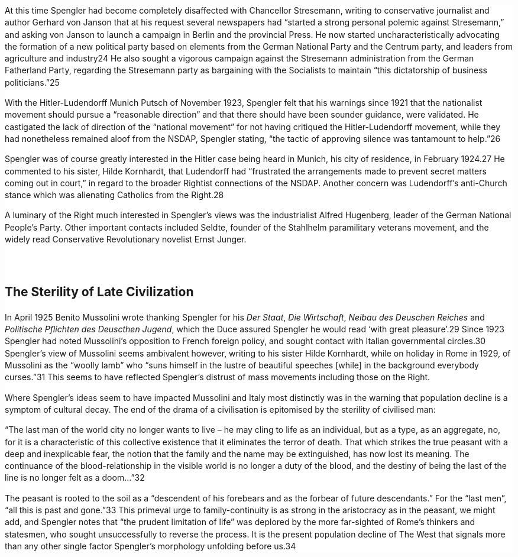 At this time Spengler had become completely disaffected with Chancellor Stresemann, writing to conservative journalist and author Gerhard von Janson that at his request several newspapers had “started a strong personal polemic against Stresemann,” and asking von Janson to launch a campaign in Berlin and the provincial Press. He now started uncharacteristically advocating the formation of a new political party based on elements from the German National Party and the Centrum party, and leaders from agriculture and industry24 He also sought a vigorous campaign against the Stresemann administration from the German Fatherland Party, regarding the Stresemann party as bargaining with the Socialists to maintain “this dictatorship of business politicians.”25

With the Hitler-Ludendorff Munich Putsch of November 1923, Spengler felt that his warnings since 1921 that the nationalist movement should pursue a “reasonable direction” and that there should have been sounder guidance, were validated. He castigated the lack of direction of the “national movement” for not having critiqued the Hitler-Ludendorff movement, while they had nonetheless remained aloof from the NSDAP, Spengler stating, “the tactic of approving silence was tantamount to help.”26

Spengler was of course greatly interested in the Hitler case being heard in Munich, his city of residence, in February 1924.27 He commented to his sister, Hilde Kornhardt, that Ludendorff had “frustrated the arrangements made to prevent secret matters coming out in court,” in regard to the broader Rightist connections of the NSDAP. Another concern was Ludendorff’s anti-Church stance which was alienating Catholics from the Right.28

A luminary of the Right much interested in Spengler’s views was the industrialist Alfred Hugenberg, leader of the German National People’s Party. Other important contacts included Seldte, founder of the Stahlhelm paramilitary veterans movement, and the widely read Conservative Revolutionary novelist Ernst Junger.



 

## **The Sterility of Late Civilization**

In April 1925 Benito Mussolini wrote thanking Spengler for his *Der Staat*, *Die Wirtschaft*, *Neibau des Deuschen* *Reiches* and *Politische Pflichten des Deuscthen Jugend*, which the Duce assured Spengler he would read ‘with great pleasure’.29 Since 1923 Spengler had noted Mussolini’s opposition to French foreign policy, and sought contact with Italian governmental circles.30 Spengler’s view of Mussolini seems ambivalent however, writing to his sister Hilde Kornhardt, while on holiday in Rome in 1929, of Mussolini as the “woolly lamb” who “suns himself in the lustre of beautiful speeches \[while\] in the background everybody curses.”31 This seems to have reflected Spengler’s distrust of mass movements including those on the Right.

Where Spengler’s ideas seem to have impacted Mussolini and Italy most distinctly was in the warning that population decline is a symptom of cultural decay. The end of the drama of a civilisation is epitomised by the sterility of civilised man:

“The last man of the world city no longer wants to live – he may cling to life as an individual, but as a type, as an aggregate, no, for it is a characteristic of this collective existence that it eliminates the terror of death. That which strikes the true peasant with a deep and inexplicable fear, the notion that the family and the name may be extinguished, has now lost its meaning. The continuance of the blood-relationship in the visible world is no longer a duty of the blood, and the destiny of being the last of the line is no longer felt as a doom…”32

The peasant is rooted to the soil as a “descendent of his forebears and as the forbear of future descendants.” For the “last men”, “all this is past and gone.”33 This primeval urge to family-continuity is as strong in the aristocracy as in the peasant, we might add, and Spengler notes that “the prudent limitation of life” was deplored by the more far-sighted of Rome’s thinkers and statesmen, who sought unsuccessfully to reverse the process. It is the present population decline of The West that signals more than any other single factor Spengler’s morphology unfolding before us.34
